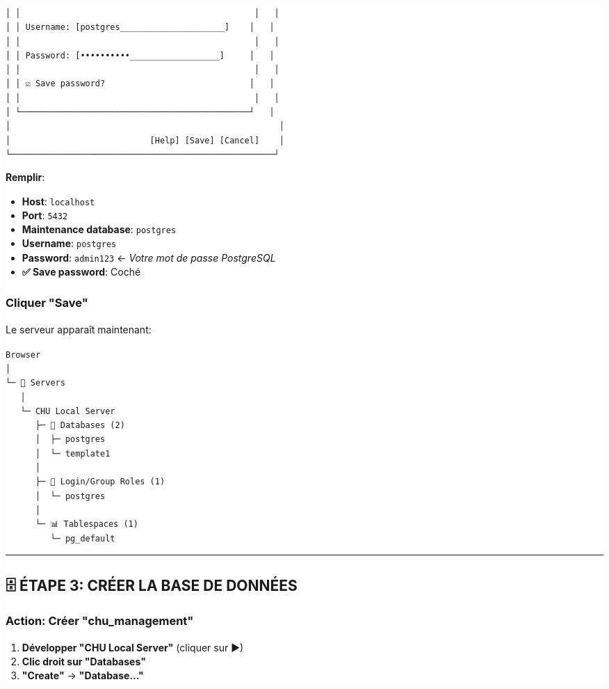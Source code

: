 ```
│ │                                               │   │
│ │ Username: [postgres_____________________]    │   │
│ │                                               │   │
│ │ Password: [••••••••••__________________]     │   │
│ │                                               │   │
│ │ ☑ Save password?                             │   │
│ │                                               │   │
│ └──────────────────────────────────────────────┘   │
│                                                      │
│                            [Help] [Save] [Cancel]    │
└─────────────────────────────────────────────────────┘
```

**Remplir**:
- **Host**: `localhost`
- **Port**: `5432`
- **Maintenance database**: `postgres`
- **Username**: `postgres`
- **Password**: `admin123` ← *Votre mot de passe PostgreSQL*
- **✅ Save password**: Coché

### Cliquer "Save"

Le serveur apparaît maintenant:

```
Browser
│
└─ 🔌 Servers
   │
   └─ CHU Local Server
      ├─ 📁 Databases (2)
      │  ├─ postgres
      │  └─ template1
      │
      ├─ 👥 Login/Group Roles (1)
      │  └─ postgres
      │
      └─ 📊 Tablespaces (1)
         └─ pg_default
```

---

## 🗄️ ÉTAPE 3: CRÉER LA BASE DE DONNÉES

### Action: Créer "chu_management"

1. **Développer "CHU Local Server"** (cliquer sur ▶)
2. **Clic droit sur "Databases"**
3. **"Create"** → **"Database..."**
